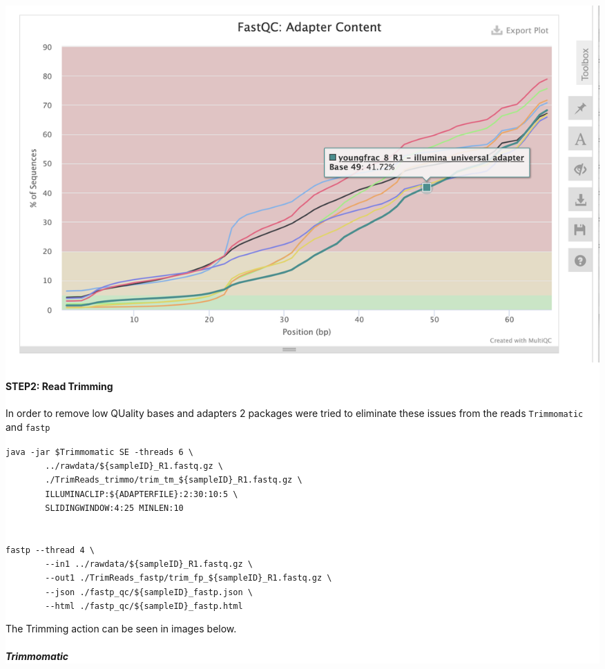 ![Adapter Contamination in RAw reads](./images/RawReadFastqc.png)

#### STEP2: Read Trimming

In order to remove low QUality bases and adapters 2 packages were tried to eliminate these issues from the reads `Trimmomatic` and `fastp`

```
java -jar $Trimmomatic SE -threads 6 \
        ../rawdata/${sampleID}_R1.fastq.gz \
        ./TrimReads_trimmo/trim_tm_${sampleID}_R1.fastq.gz \
        ILLUMINACLIP:${ADAPTERFILE}:2:30:10:5 \
        SLIDINGWINDOW:4:25 MINLEN:10


fastp --thread 4 \
        --in1 ../rawdata/${sampleID}_R1.fastq.gz \
        --out1 ./TrimReads_fastp/trim_fp_${sampleID}_R1.fastq.gz \
        --json ./fastp_qc/${sampleID}_fastp.json \
        --html ./fastp_qc/${sampleID}_fastp.html
```
The Trimming action can be seen in images below.

##### Trimmomatic
